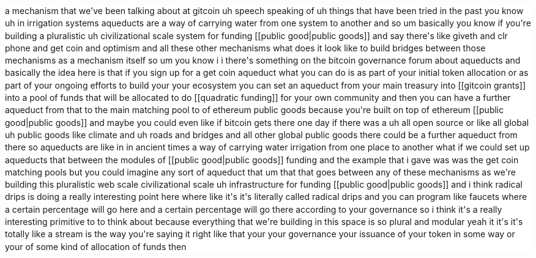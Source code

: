 a mechanism that we've been talking
about at gitcoin uh speech speaking of
uh things that have been tried in the
past you know uh in irrigation systems
aqueducts are a way of carrying water
from one system to another and so um
basically you know if you're building a
pluralistic uh civilizational scale
system for funding [[public good|public goods]] and say
there's like giveth and clr phone and
get coin and optimism and all these
other mechanisms what does it look like
to build bridges between those
mechanisms as a mechanism itself so
um you know i i there's something on the
bitcoin governance forum about aqueducts
and basically the idea here is that if
you sign up for a get coin aqueduct what
you can do is as part of your initial
token allocation or as part of your
ongoing efforts to build your your
ecosystem you can set an aqueduct from
your main treasury into [[gitcoin grants]]
into a pool of funds that will be
allocated to do [[quadratic funding]] for
your own community and then you can have
a further aqueduct from that to the main
matching pool to of ethereum public
goods because you're built on top of
ethereum [[public good|public goods]] and maybe you
could even like if bitcoin gets there
one day if there was a uh all open
source or like all global uh public
goods like climate and uh roads and
bridges and all other global public
goods there could be a further aqueduct
from there so aqueducts are like in in
ancient times a way of carrying water
irrigation from one place to another
what if we could set up aqueducts
that between the modules of [[public good|public goods]]
funding and the example that i gave was
was the get coin matching pools but you
could imagine any sort of aqueduct that
um that that goes between any of these
mechanisms as we're building this
pluralistic web scale civilizational
scale uh infrastructure for funding
[[public good|public goods]] and i think radical drips
is doing a really interesting point here
where like it's it's literally called
radical drips and you can program like
faucets where a certain percentage will
go here and a certain percentage will go
there according to your governance so i
think it's a really interesting
primitive to to think about because
everything that we're building in this
space is so plural and modular
yeah it it's it's totally like a stream
is the way you're saying it right like
that your your governance your issuance
of your token in some way or your of
some kind of allocation of funds then